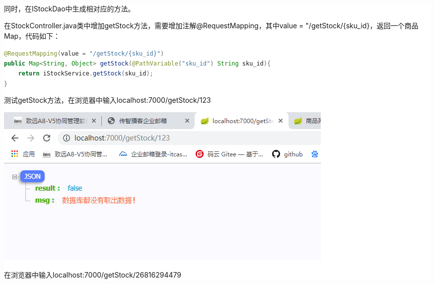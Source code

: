 同时，在IStockDao中生成相对应的方法。

在StockController.java类中增加getStock方法，需要增加注解@RequestMapping，其中value = "/getStock/{sku_id}，返回一个商品Map，代码如下：

```java
@RequestMapping(value = "/getStock/{sku_id}")
public Map<String, Object> getStock(@PathVariable("sku_id") String sku_id){
    return iStockService.getStock(sku_id);
}
```

测试getStock方法，在浏览器中输入localhost:7000/getStock/123

![getStockBySKU1.png](assets/getStockBySKU1.png)

在浏览器中输入localhost:7000/getStock/26816294479
